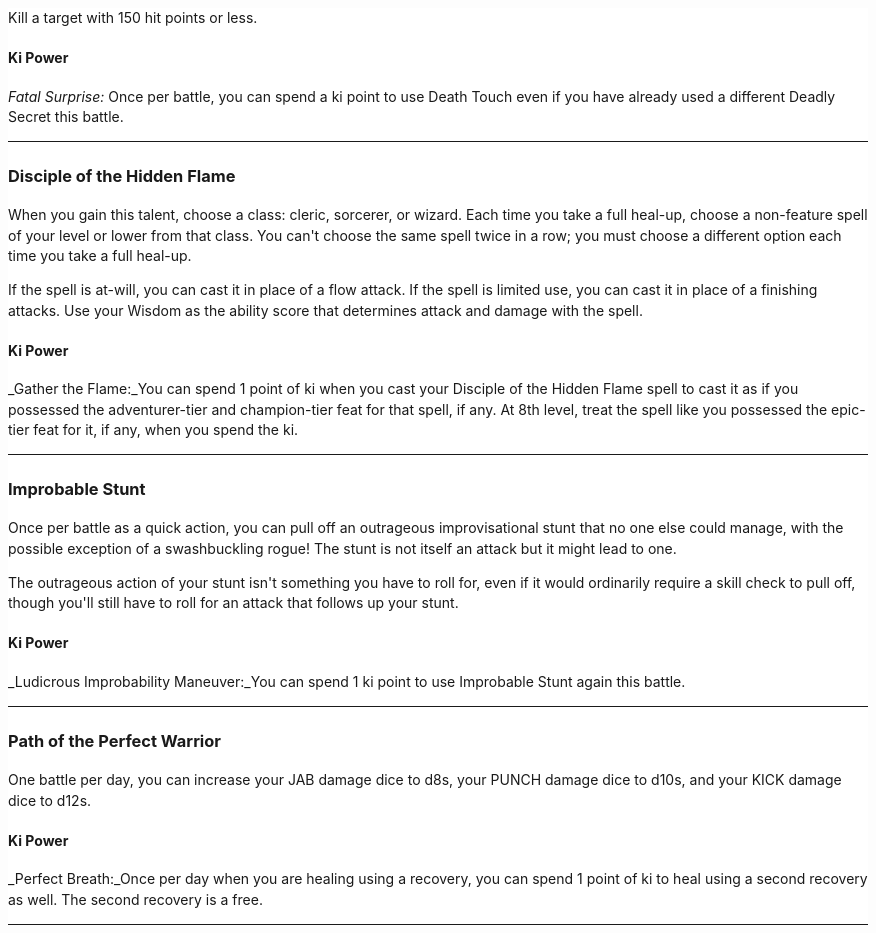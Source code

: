 Kill a target with 150 hit points or less.

#### Ki Power

_Fatal Surprise:_ Once per battle, you can spend a ki point to use Death Touch even if you have already used a different Deadly Secret this battle.

---

### Disciple of the Hidden Flame

When you gain this talent, choose a class: cleric, sorcerer, or wizard. Each time you take a full heal-up, choose a non-feature spell of your level or lower from that class. You can't choose the same spell twice in a row; you must choose a different option each time you take a full heal-up.

If the spell is at-will, you can cast it in place of a flow attack. If the spell is limited use, you can cast it in place of a finishing attacks. Use your Wisdom as the ability score that determines attack and damage with the spell.

#### Ki Power

_Gather the Flame:_You can spend 1 point of ki when you cast your Disciple of the Hidden Flame spell to cast it as if you possessed the adventurer-tier and champion-tier feat for that spell, if any. At 8th level, treat the spell like you possessed the epic-tier feat for it, if any, when you spend the ki.

---

### Improbable Stunt

Once per battle as a quick action, you can pull off an outrageous improvisational stunt that no one else could manage, with the possible exception of a swashbuckling rogue! The stunt is not itself an attack but it might lead to one.

The outrageous action of your stunt isn't something you have to roll for, even if it would ordinarily require a skill check to pull off, though you'll still have to roll for an attack that follows up your stunt.

#### Ki Power

_Ludicrous Improbability Maneuver:_You can spend 1 ki point to use Improbable Stunt again this battle.

---

### Path of the Perfect Warrior

One battle per day, you can increase your JAB damage dice to d8s, your PUNCH damage dice to d10s, and your KICK damage dice to d12s.

#### Ki Power

_Perfect Breath:_Once per day when you are healing using a recovery, you can spend 1 point of ki to heal using a second recovery as well. The second recovery is a free.

---
